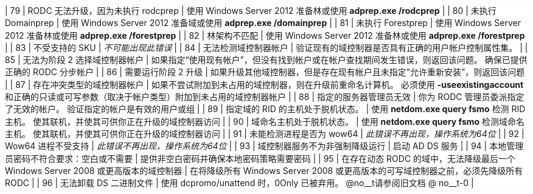|     79     |                                 RODC 无法升级，因为未执行 rodcprep                                  |                                                                                               使用 Windows Server 2012 准备林或使用 **adprep.exe /rodcprep**                                                                                                |
|     80     |                                                未执行 Domainprep                                                 |                                                                                              使用 Windows Server 2012 准备域或使用 **adprep.exe /domainprep**                                                                                               |
|     81     |                                                未执行 Forestprep                                                 |                                                                                              使用 Windows Server 2012 准备林或使用 **adprep.exe /forestprep**                                                                                               |
|     82     |                                                      林架构不匹配                                                      |                                                                                              使用 Windows Server 2012 准备林或使用 **adprep.exe /forestprep**                                                                                               |
|     83     |                                                         不受支持的 SKU                                                          |                                                                                                                       *不可能出现此错误*                                                                                                                       |
|     84     |                                           无法检测域控制器帐户                                           |                                                                                         验证现有的域控制器是否具有正确的用户帐户控制属性集。                                                                                         |
|     85     |                                     无法为阶段 2 选择域控制器帐户                                     |                                                 如果指定“使用现有帐户”，但没有找到帐户或在帐户查找期间发生错误，则返回该问题。 确保已提供正确的 RODC 分步帐户                                                 |
|     86     |                                                  需要运行阶段 2 升级                                                   |                                                                       如果升级其他域控制器，但是存在现有帐户且未指定“允许重新安装”，则返回该问题                                                                       |
|     87     |                                      存在冲突类型的域控制器帐户                                      |   如果不尝试附加到未占用的域控制器，则在升级前重命名计算机。 必须使用 **-useexistingaccount**和正确的只读或可写参数（取决于帐户类型）附加到未占用的域控制器帐户    |
|     88     |                                             指定的服务器管理员无效                                              |                                                                           你为 RODC 管理员委派指定了无效的帐户。 验证指定的帐户是有效的用户或组                                                                           |
|     89     |                                         指定域的 RID 的主机处于脱机状态。                                          |                                                                 使用 **netdom.exe query fsmo** 检测 RID 主机。 使其联机，并使其可供你正在升级的域控制器访问                                                                  |
|     90     |                                                 域命名主机处于脱机状态。                                                 |                                                            使用 **netdom.exe query fsmo** 检测域命名主机。 使其联机，并使其可供你正在升级的域控制器访问                                                             |
|     91     |                                             未能检测进程是否为 wow64                                             |                                                                                                  *此错误不再出现，操作系统为64位*                                                                                                  |
|     92     |                                                  Wow64 进程不受支持                                                  |                                                                                                  *此错误不再出现，操作系统为64位*                                                                                                  |
|     93     |                                域控制器服务不为非强制降级运行                                |                                                                                                                          启动 AD DS 服务                                                                                                                           |
|     94     |                           本地管理员密码不符合要求：空白或不需要                           |                                                                                         提供非空白密码并确保本地密码策略需要密码                                                                                         |
|     95     |              在存在动态 RODC 的域中，无法降级最后一个 Windows Server 2008 或更高版本的域控制器              |                                                                             在将降级所有 Windows Server 2008 或更高版本的可写域控制器之前，必须先降级所有 RODC                                                                             |
|     96     |                                                 无法卸载 DS 二进制文件                                                  |                                                                                              使用 dcpromo/unattend 时，0Only 已被弃用。 @no__t请参阅旧文档 @ no__t-0                                                                                              |